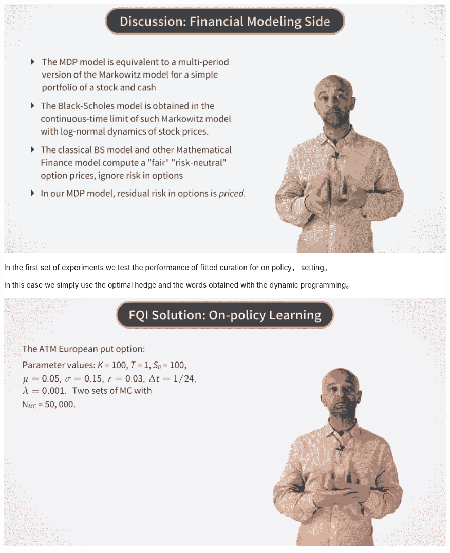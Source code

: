 ![](img/52992958f978b2343c4d9969cac06ef6_40.png)

 In the first set of experiments we test the performance of fitted curation for on policy， setting。

 In this case we simply use the optimal hedge and the words obtained with the dynamic programming。



![](img/52992958f978b2343c4d9969cac06ef6_42.png)
